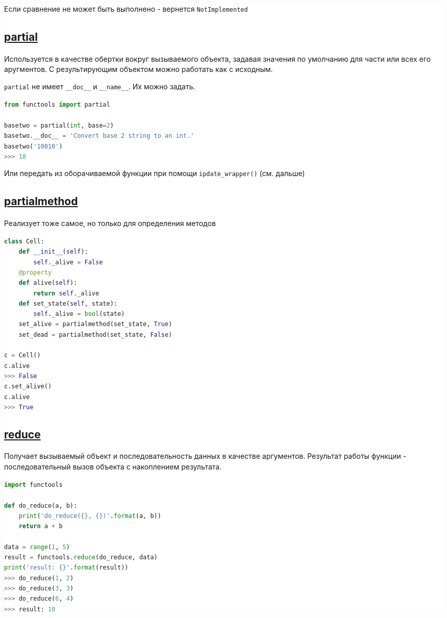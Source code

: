 Если сравнение не может быть выполнено - вернется `NotImplemented`

## [partial](https://docs.python.org/3/library/functools.html#functools.partial)

Используется в качестве обертки вокруг вызываемого объекта, задавая значения по умолчанию для части или всех его аругментов. С результирующим объектом можно работать как с исходным.

`partial` не имеет `__doc__` и `__name__`. Их можно задать.

```python
from functools import partial

basetwo = partial(int, base=2)
basetwo.__doc__ = 'Convert base 2 string to an int.'
basetwo('10010')
>>> 18
```

Или передать из оборачиваемой функции при помощи `ipdate_wrapper()` (см. дальше)

## [partialmethod](https://docs.python.org/3/library/functools.html#functools.partialmethod)

Реализует тоже самое, но только для определения методов

```python
class Cell:
    def __init__(self):
        self._alive = False
    @property
    def alive(self):
        return self._alive
    def set_state(self, state):
        self._alive = bool(state)
    set_alive = partialmethod(set_state, True)
    set_dead = partialmethod(set_state, False)

c = Cell()
c.alive
>>> False
c.set_alive()
c.alive
>>> True
```

## [reduce](https://docs.python.org/3/library/functools.html#functools.reduce)

Получает вызываемый объект и последовательность данных в качестве аргументов. Результат работы функции - последовательный вызов объекта с накоплением результата.

```python
import functools

def do_reduce(a, b):
    print('do_reduce({}, {})'.format(a, b))
    return a + b

data = range(1, 5)
result = functools.reduce(do_reduce, data)
print('result: {}'.format(result))
>>> do_reduce(1, 2)
>>> do_reduce(3, 3)
>>> do_reduce(6, 4)
>>> result: 10
```